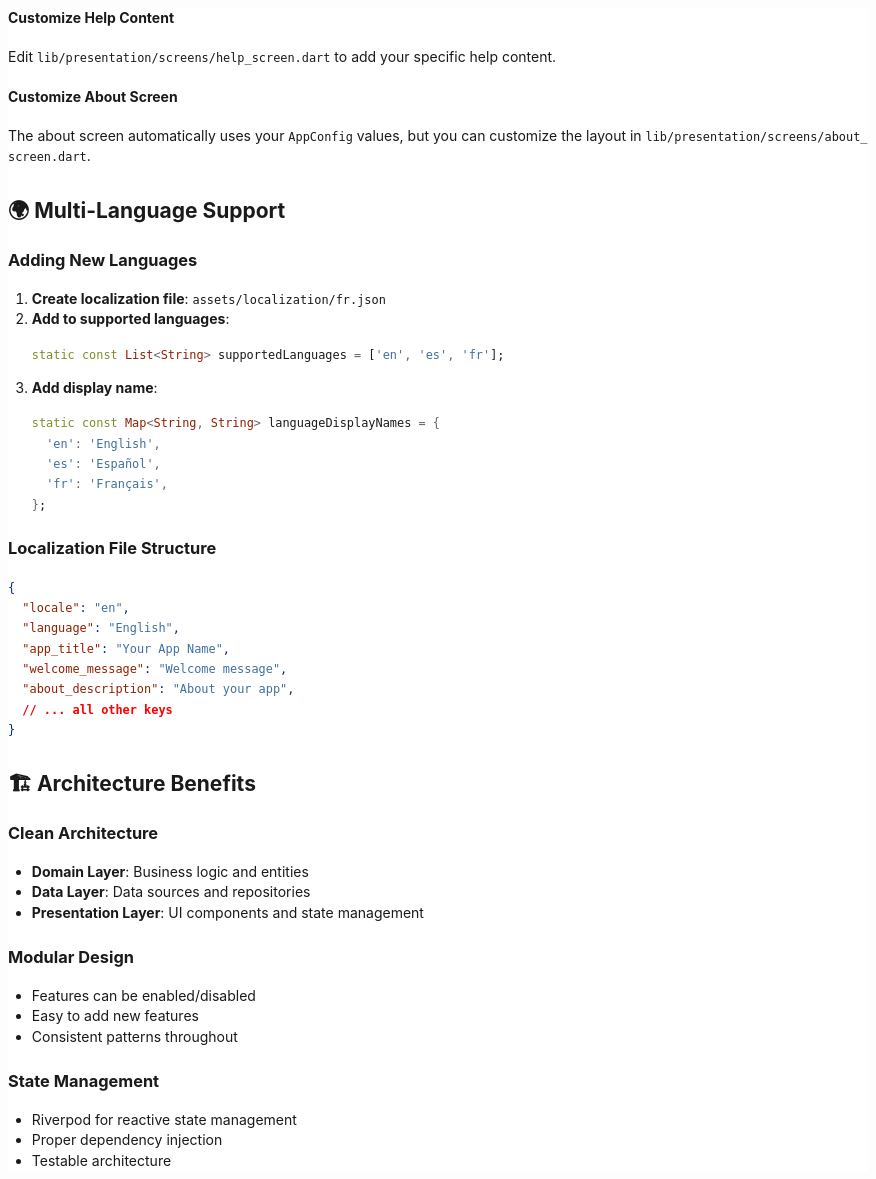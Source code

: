 #### Customize Help Content
Edit `lib/presentation/screens/help_screen.dart` to add your specific help content.

#### Customize About Screen
The about screen automatically uses your `AppConfig` values, but you can customize the layout in `lib/presentation/screens/about_screen.dart`.

## 🌍 Multi-Language Support

### Adding New Languages

1. **Create localization file**: `assets/localization/fr.json`
2. **Add to supported languages**:
   ```dart
   static const List<String> supportedLanguages = ['en', 'es', 'fr'];
   ```
3. **Add display name**:
   ```dart
   static const Map<String, String> languageDisplayNames = {
     'en': 'English',
     'es': 'Español',
     'fr': 'Français',
   };
   ```

### Localization File Structure
```json
{
  "locale": "en",
  "language": "English",
  "app_title": "Your App Name",
  "welcome_message": "Welcome message",
  "about_description": "About your app",
  // ... all other keys
}
```

## 🏗️ Architecture Benefits

### Clean Architecture
- **Domain Layer**: Business logic and entities
- **Data Layer**: Data sources and repositories  
- **Presentation Layer**: UI components and state management

### Modular Design
- Features can be enabled/disabled
- Easy to add new features
- Consistent patterns throughout

### State Management
- Riverpod for reactive state management
- Proper dependency injection
- Testable architecture

